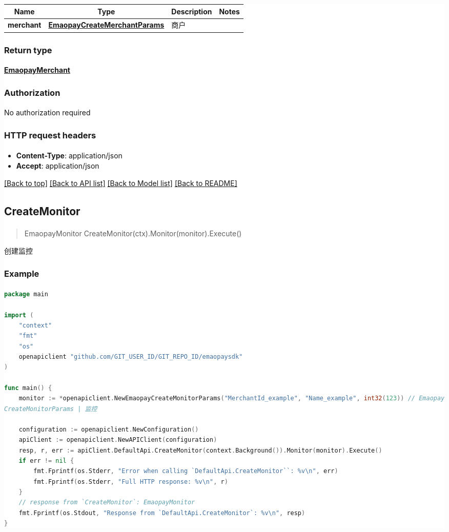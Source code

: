 
Name | Type | Description  | Notes
------------- | ------------- | ------------- | -------------
 **merchant** | [**EmaopayCreateMerchantParams**](EmaopayCreateMerchantParams.md) | 商户 | 

### Return type

[**EmaopayMerchant**](EmaopayMerchant.md)

### Authorization

No authorization required

### HTTP request headers

- **Content-Type**: application/json
- **Accept**: application/json

[[Back to top]](#) [[Back to API list]](../README.md#documentation-for-api-endpoints)
[[Back to Model list]](../README.md#documentation-for-models)
[[Back to README]](../README.md)


## CreateMonitor

> EmaopayMonitor CreateMonitor(ctx).Monitor(monitor).Execute()

创建监控



### Example

```go
package main

import (
	"context"
	"fmt"
	"os"
	openapiclient "github.com/GIT_USER_ID/GIT_REPO_ID/emaopaysdk"
)

func main() {
	monitor := *openapiclient.NewEmaopayCreateMonitorParams("MerchantId_example", "Name_example", int32(123)) // EmaopayCreateMonitorParams | 监控

	configuration := openapiclient.NewConfiguration()
	apiClient := openapiclient.NewAPIClient(configuration)
	resp, r, err := apiClient.DefaultApi.CreateMonitor(context.Background()).Monitor(monitor).Execute()
	if err != nil {
		fmt.Fprintf(os.Stderr, "Error when calling `DefaultApi.CreateMonitor``: %v\n", err)
		fmt.Fprintf(os.Stderr, "Full HTTP response: %v\n", r)
	}
	// response from `CreateMonitor`: EmaopayMonitor
	fmt.Fprintf(os.Stdout, "Response from `DefaultApi.CreateMonitor`: %v\n", resp)
}
```
